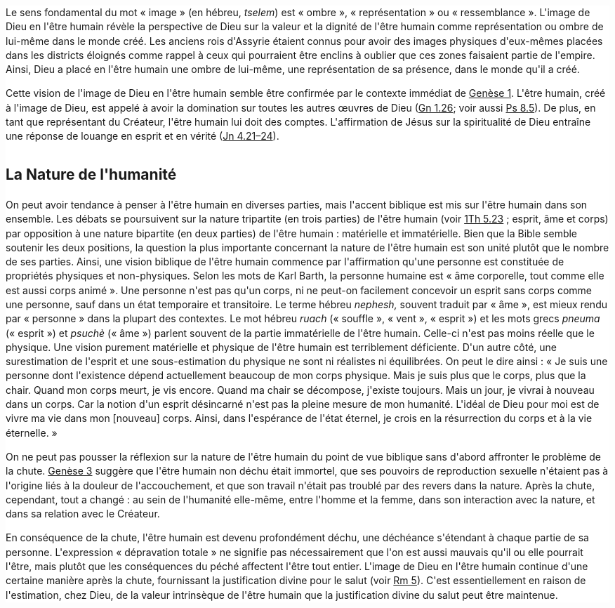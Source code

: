Le sens fondamental du mot « image » (en hébreu, *tselem*) est « ombre », « représentation » ou « ressemblance ». L'image de Dieu en l'être humain révèle la perspective de Dieu sur la valeur et la dignité de l'être humain comme représentation ou ombre de lui\-même dans le monde créé. Les anciens rois d'Assyrie étaient connus pour avoir des images physiques d'eux\-mêmes placées dans les districts éloignés comme rappel à ceux qui pourraient être enclins à oublier que ces zones faisaient partie de l'empire. Ainsi, Dieu a placé en l'être humain une ombre de lui\-même, une représentation de sa présence, dans le monde qu'il a créé.

Cette vision de l'image de Dieu en l'être humain semble être confirmée par le contexte immédiat de [Genèse 1](https://ref.ly/Gen1:1-Gen1:31). L'être humain, créé à l'image de Dieu, est appelé à avoir la domination sur toutes les autres œuvres de Dieu ([Gn 1\.26](https://ref.ly/Gen1:26); voir aussi [Ps 8\.5](https://ref.ly/Ps8:5)). De plus, en tant que représentant du Créateur, l'être humain lui doit des comptes. L'affirmation de Jésus sur la spiritualité de Dieu entraîne une réponse de louange en esprit et en vérité ([Jn 4\.21–24](https://ref.ly/John4:21-John4:24)).

La Nature de l'humanité
-----------------------

On peut avoir tendance à penser à l'être humain en diverses parties, mais l'accent biblique est mis sur l'être humain dans son ensemble. Les débats se poursuivent sur la nature tripartite (en trois parties) de l'être humain (voir [1Th 5\.23](https://ref.ly/1Thess5:23) ; esprit, âme et corps) par opposition à une nature bipartite (en deux parties) de l'être humain : matérielle et immatérielle. Bien que la Bible semble soutenir les deux positions, la question la plus importante concernant la nature de l'être humain est son unité plutôt que le nombre de ses parties. Ainsi, une vision biblique de l'être humain commence par l'affirmation qu'une personne est constituée de propriétés physiques et non\-physiques. Selon les mots de Karl Barth, la personne humaine est « âme corporelle, tout comme elle est aussi corps animé ». Une personne n'est pas qu'un corps, ni ne peut\-on facilement concevoir un esprit sans corps comme une personne, sauf dans un état temporaire et transitoire. Le terme hébreu *nephesh,* souvent traduit par « âme », est mieux rendu par « personne » dans la plupart des contextes. Le mot hébreu *ruach* (« souffle », « vent », « esprit ») et les mots grecs *pneuma* (« esprit ») et *psuchè* (« âme ») parlent souvent de la partie immatérielle de l'être humain. Celle\-ci n'est pas moins réelle que le physique. Une vision purement matérielle et physique de l'être humain est terriblement déficiente. D'un autre côté, une surestimation de l'esprit et une sous\-estimation du physique ne sont ni réalistes ni équilibrées. On peut le dire ainsi : « Je suis une personne dont l'existence dépend actuellement beaucoup de mon corps physique. Mais je suis plus que le corps, plus que la chair. Quand mon corps meurt, je vis encore. Quand ma chair se décompose, j'existe toujours. Mais un jour, je vivrai à nouveau dans un corps. Car la notion d'un esprit désincarné n'est pas la pleine mesure de mon humanité. L'idéal de Dieu pour moi est de vivre ma vie dans mon \[nouveau] corps. Ainsi, dans l'espérance de l'état éternel, je crois en la résurrection du corps et à la vie éternelle. »

On ne peut pas pousser la réflexion sur la nature de l'être humain du point de vue biblique sans d'abord affronter le problème de la chute. [Genèse 3](https://ref.ly/Gen3:1-Gen3:24) suggère que l'être humain non déchu était immortel, que ses pouvoirs de reproduction sexuelle n'étaient pas à l'origine liés à la douleur de l'accouchement, et que son travail n'était pas troublé par des revers dans la nature. Après la chute, cependant, tout a changé : au sein de l'humanité elle\-même, entre l'homme et la femme, dans son interaction avec la nature, et dans sa relation avec le Créateur.

En conséquence de la chute, l'être humain est devenu profondément déchu, une déchéance s'étendant à chaque partie de sa personne. L'expression « dépravation totale » ne signifie pas nécessairement que l'on est aussi mauvais qu'il ou elle pourrait l'être, mais plutôt que les conséquences du péché affectent l'être tout entier. L'image de Dieu en l'être humain continue d'une certaine manière après la chute, fournissant la justification divine pour le salut (voir [Rm 5](https://ref.ly/Rom5:1-Rom5:21)). C'est essentiellement en raison de l'estimation, chez Dieu, de la valeur intrinsèque de l'être humain que la justification divine du salut peut être maintenue.
